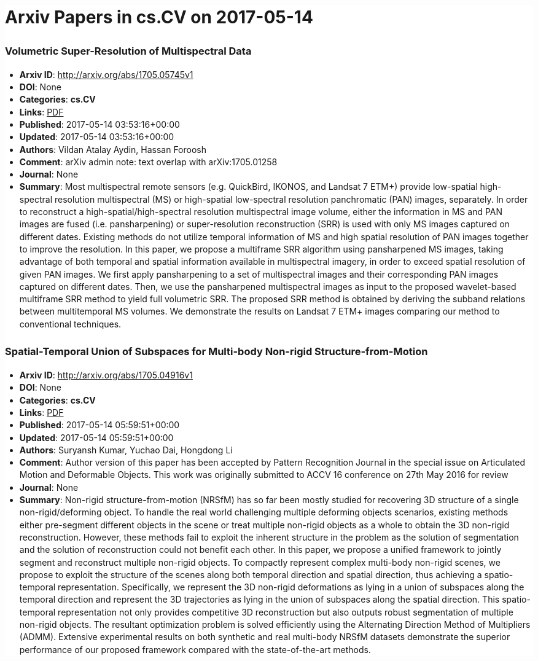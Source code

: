 # Arxiv Papers in cs.CV on 2017-05-14
### Volumetric Super-Resolution of Multispectral Data
- **Arxiv ID**: http://arxiv.org/abs/1705.05745v1
- **DOI**: None
- **Categories**: **cs.CV**
- **Links**: [PDF](http://arxiv.org/pdf/1705.05745v1)
- **Published**: 2017-05-14 03:53:16+00:00
- **Updated**: 2017-05-14 03:53:16+00:00
- **Authors**: Vildan Atalay Aydin, Hassan Foroosh
- **Comment**: arXiv admin note: text overlap with arXiv:1705.01258
- **Journal**: None
- **Summary**: Most multispectral remote sensors (e.g. QuickBird, IKONOS, and Landsat 7 ETM+) provide low-spatial high-spectral resolution multispectral (MS) or high-spatial low-spectral resolution panchromatic (PAN) images, separately. In order to reconstruct a high-spatial/high-spectral resolution multispectral image volume, either the information in MS and PAN images are fused (i.e. pansharpening) or super-resolution reconstruction (SRR) is used with only MS images captured on different dates. Existing methods do not utilize temporal information of MS and high spatial resolution of PAN images together to improve the resolution. In this paper, we propose a multiframe SRR algorithm using pansharpened MS images, taking advantage of both temporal and spatial information available in multispectral imagery, in order to exceed spatial resolution of given PAN images. We first apply pansharpening to a set of multispectral images and their corresponding PAN images captured on different dates. Then, we use the pansharpened multispectral images as input to the proposed wavelet-based multiframe SRR method to yield full volumetric SRR. The proposed SRR method is obtained by deriving the subband relations between multitemporal MS volumes. We demonstrate the results on Landsat 7 ETM+ images comparing our method to conventional techniques.



### Spatial-Temporal Union of Subspaces for Multi-body Non-rigid Structure-from-Motion
- **Arxiv ID**: http://arxiv.org/abs/1705.04916v1
- **DOI**: None
- **Categories**: **cs.CV**
- **Links**: [PDF](http://arxiv.org/pdf/1705.04916v1)
- **Published**: 2017-05-14 05:59:51+00:00
- **Updated**: 2017-05-14 05:59:51+00:00
- **Authors**: Suryansh Kumar, Yuchao Dai, Hongdong Li
- **Comment**: Author version of this paper has been accepted by Pattern Recognition
  Journal in the special issue on Articulated Motion and Deformable Objects.
  This work was originally submitted to ACCV 16 conference on 27th May 2016 for
  review
- **Journal**: None
- **Summary**: Non-rigid structure-from-motion (NRSfM) has so far been mostly studied for recovering 3D structure of a single non-rigid/deforming object. To handle the real world challenging multiple deforming objects scenarios, existing methods either pre-segment different objects in the scene or treat multiple non-rigid objects as a whole to obtain the 3D non-rigid reconstruction. However, these methods fail to exploit the inherent structure in the problem as the solution of segmentation and the solution of reconstruction could not benefit each other. In this paper, we propose a unified framework to jointly segment and reconstruct multiple non-rigid objects. To compactly represent complex multi-body non-rigid scenes, we propose to exploit the structure of the scenes along both temporal direction and spatial direction, thus achieving a spatio-temporal representation. Specifically, we represent the 3D non-rigid deformations as lying in a union of subspaces along the temporal direction and represent the 3D trajectories as lying in the union of subspaces along the spatial direction. This spatio-temporal representation not only provides competitive 3D reconstruction but also outputs robust segmentation of multiple non-rigid objects. The resultant optimization problem is solved efficiently using the Alternating Direction Method of Multipliers (ADMM). Extensive experimental results on both synthetic and real multi-body NRSfM datasets demonstrate the superior performance of our proposed framework compared with the state-of-the-art methods.
